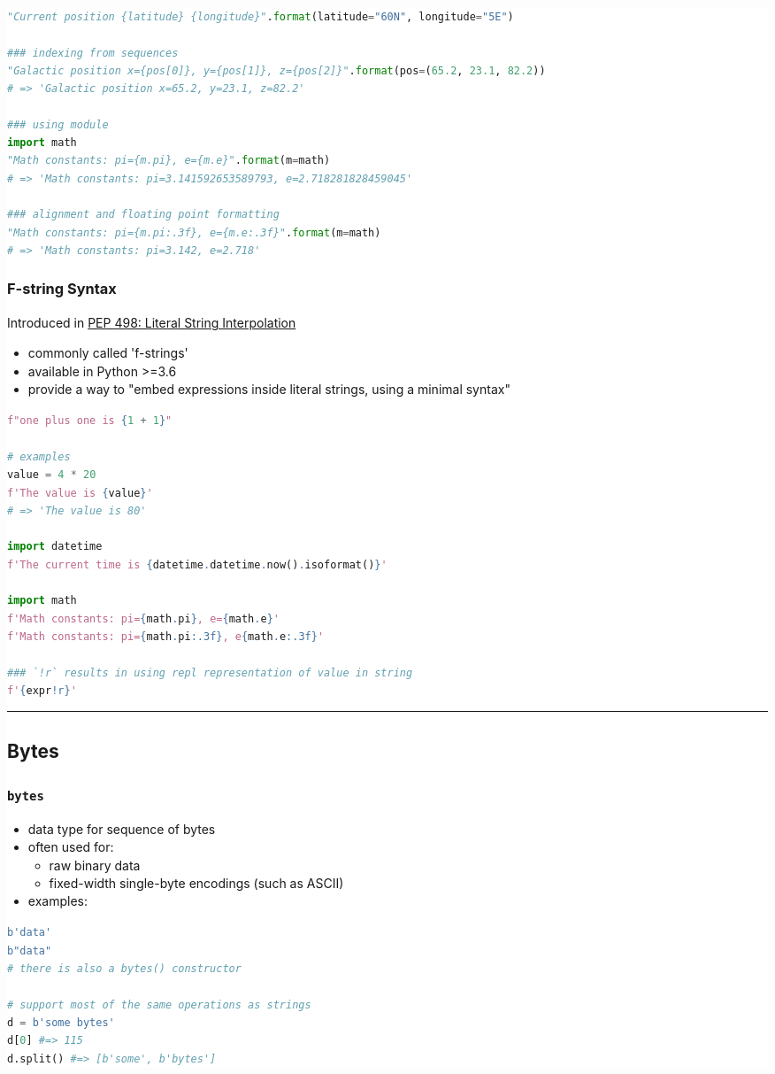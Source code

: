 ```py
"Current position {latitude} {longitude}".format(latitude="60N", longitude="5E")

### indexing from sequences
"Galactic position x={pos[0]}, y={pos[1]}, z={pos[2]}".format(pos=(65.2, 23.1, 82.2))
# => 'Galactic position x=65.2, y=23.1, z=82.2'

### using module
import math
"Math constants: pi={m.pi}, e={m.e}".format(m=math)
# => 'Math constants: pi=3.141592653589793, e=2.718281828459045'

### alignment and floating point formatting
"Math constants: pi={m.pi:.3f}, e={m.e:.3f}".format(m=math)
# => 'Math constants: pi=3.142, e=2.718'
```

### F-string Syntax

Introduced in <a href="https://peps.python.org/pep-0498/" target="_blank" rel="noopener noreferrer">PEP 498: Literal String Interpolation</a>
- commonly called 'f-strings'
- available in Python >=3.6
- provide a way to "embed expressions inside literal strings, using a minimal syntax"

```py
f"one plus one is {1 + 1}"

# examples
value = 4 * 20
f'The value is {value}'
# => 'The value is 80'

import datetime
f'The current time is {datetime.datetime.now().isoformat()}'

import math
f'Math constants: pi={math.pi}, e={math.e}'
f'Math constants: pi={math.pi:.3f}, e{math.e:.3f}'

### `!r` results in using repl representation of value in string
f'{expr!r}'
```

---

## Bytes

### `bytes`
- data type for sequence of bytes
- often used for:
    - raw binary data
    - fixed-width single-byte encodings (such as ASCII)
- examples:
```py
b'data'
b"data"
# there is also a bytes() constructor

# support most of the same operations as strings
d = b'some bytes'
d[0] #=> 115
d.split() #=> [b'some', b'bytes']
```
